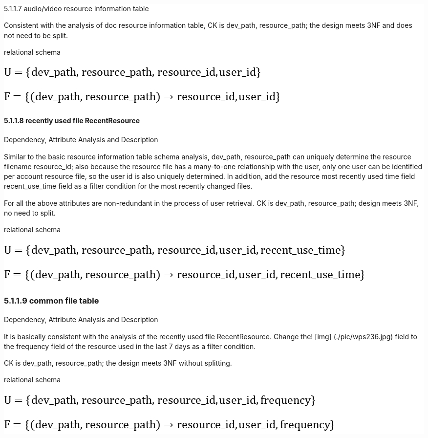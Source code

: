 5.1.1.7 audio/video resource information table

Consistent with the analysis of doc resource information table, CK is dev_path, resource_path; the design meets 3NF and does not need to be split.

relational schema

![img](./pic/wps232.jpg) 

![img](./pic/wps233.jpg) 

 

#### 5.1.1.8 recently used file RecentResource

Dependency, Attribute Analysis and Description

Similar to the basic resource information table schema analysis, dev_path, resource_path can uniquely determine the resource filename resource_id; also because the resource file has a many-to-one relationship with the user, only one user can be identified per account resource file, so the user id is also uniquely determined. In addition, add the resource most recently used time field recent_use_time field as a filter condition for the most recently changed files.

For all the above attributes are non-redundant in the process of user retrieval. CK is dev_path, resource_path; design meets 3NF, no need to split.

relational schema

![img](./pic/wps234.jpg) 

![img](./pic/wps235.jpg) 

### 5.1.1.9 common file table

Dependency, Attribute Analysis and Description

It is basically consistent with the analysis of the recently used file RecentResource. Change the! [img] (./pic/wps236.jpg) field to the frequency field of the resource used in the last 7 days as a filter condition.

CK is dev_path, resource_path; the design meets 3NF without splitting.

relational schema

![img](./pic/wps237.jpg) 

![img](./pic/wps238.jpg) 
